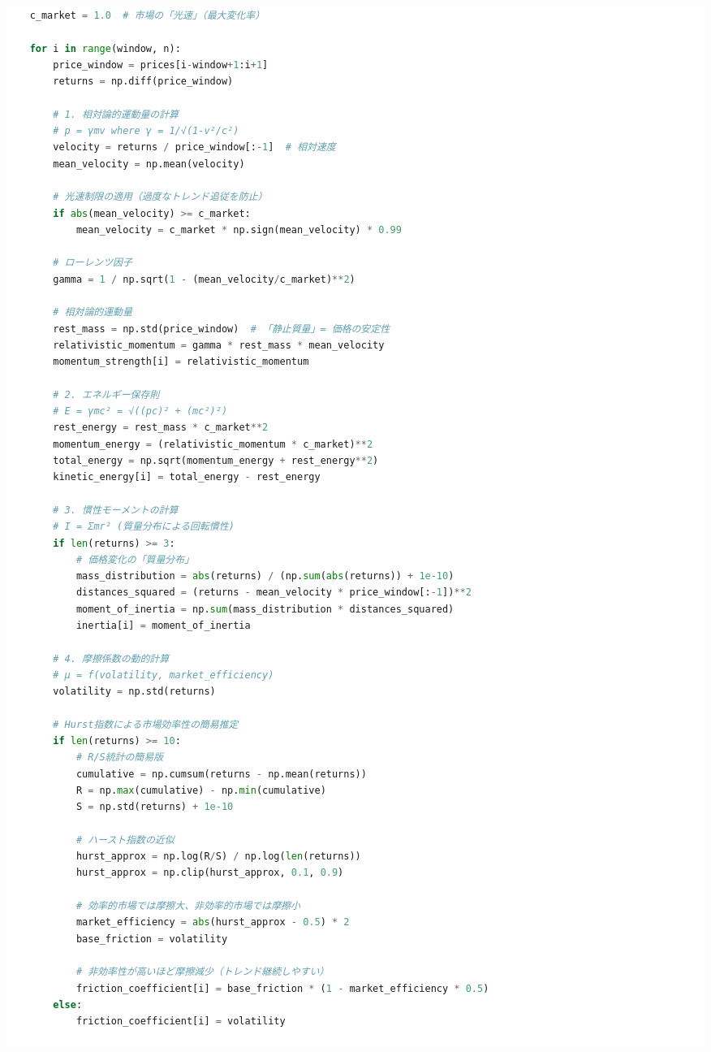 ```python
    c_market = 1.0  # 市場の「光速」（最大変化率）
    
    for i in range(window, n):
        price_window = prices[i-window+1:i+1]
        returns = np.diff(price_window)
        
        # 1. 相対論的運動量の計算
        # p = γmv where γ = 1/√(1-v²/c²)
        velocity = returns / price_window[:-1]  # 相対速度
        mean_velocity = np.mean(velocity)
        
        # 光速制限の適用（過度なトレンド追従を防止）
        if abs(mean_velocity) >= c_market:
            mean_velocity = c_market * np.sign(mean_velocity) * 0.99
        
        # ローレンツ因子
        gamma = 1 / np.sqrt(1 - (mean_velocity/c_market)**2)
        
        # 相対論的運動量
        rest_mass = np.std(price_window)  # 「静止質量」= 価格の安定性
        relativistic_momentum = gamma * rest_mass * mean_velocity
        momentum_strength[i] = relativistic_momentum
        
        # 2. エネルギー保存則
        # E = γmc² = √((pc)² + (mc²)²)
        rest_energy = rest_mass * c_market**2
        momentum_energy = (relativistic_momentum * c_market)**2
        total_energy = np.sqrt(momentum_energy + rest_energy**2)
        kinetic_energy[i] = total_energy - rest_energy
        
        # 3. 慣性モーメントの計算
        # I = Σmr² (質量分布による回転慣性)
        if len(returns) >= 3:
            # 価格変化の「質量分布」
            mass_distribution = abs(returns) / (np.sum(abs(returns)) + 1e-10)
            distances_squared = (returns - mean_velocity * price_window[:-1])**2
            moment_of_inertia = np.sum(mass_distribution * distances_squared)
            inertia[i] = moment_of_inertia
        
        # 4. 摩擦係数の動的計算
        # μ = f(volatility, market_efficiency)
        volatility = np.std(returns)
        
        # Hurst指数による市場効率性の簡易推定
        if len(returns) >= 10:
            # R/S統計の簡易版
            cumulative = np.cumsum(returns - np.mean(returns))
            R = np.max(cumulative) - np.min(cumulative)
            S = np.std(returns) + 1e-10
            
            # ハースト指数の近似
            hurst_approx = np.log(R/S) / np.log(len(returns))
            hurst_approx = np.clip(hurst_approx, 0.1, 0.9)
            
            # 効率的市場では摩擦大、非効率的市場では摩擦小
            market_efficiency = abs(hurst_approx - 0.5) * 2
            base_friction = volatility
            
            # 非効率性が高いほど摩擦減少（トレンド継続しやすい）
            friction_coefficient[i] = base_friction * (1 - market_efficiency * 0.5)
        else:
            friction_coefficient[i] = volatility
    
```